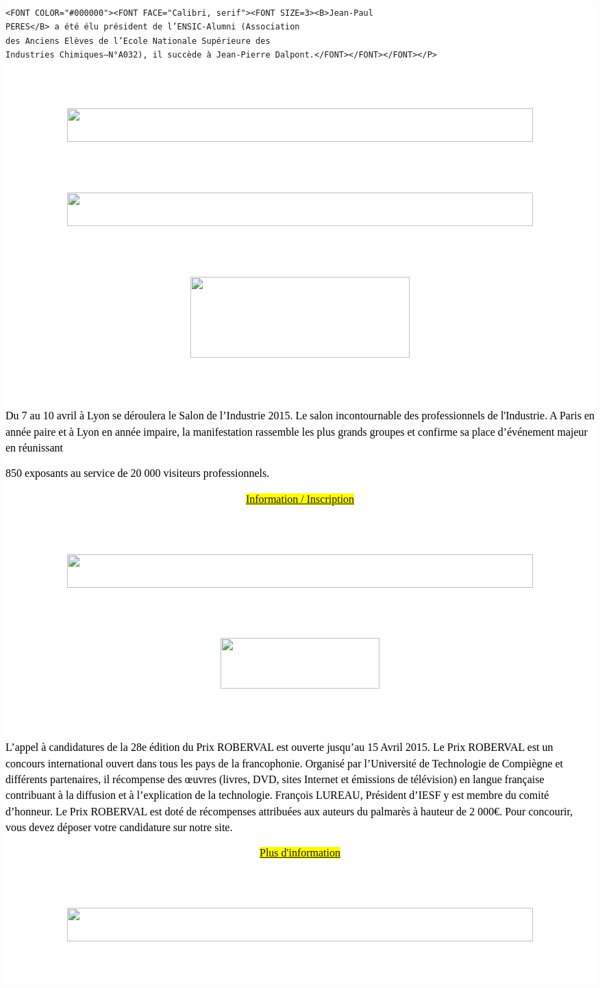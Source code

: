 	<FONT COLOR="#000000"><FONT FACE="Calibri, serif"><FONT SIZE=3><B>Jean-Paul
	PERES</B> a été élu président de l’ENSIC-Alumni (Association
	des Anciens Elèves de l’Ecole Nationale Supérieure des
	Industries Chimiques—N°A032), il succède à Jean-Pierre Dalpont.</FONT></FONT></FONT></P>
</UL>
<P ALIGN=CENTER STYLE="margin-right: -0in; margin-bottom: 0.02in"><BR><BR>
</P>
<P ALIGN=CENTER STYLE="margin-right: -0in; margin-bottom: 0.02in"><FONT COLOR="#000000"><IMG SRC="i_ffd0cef852550dc2_html_m75b6c71b.jpg" NAME="Image 59" ALIGN=BOTTOM WIDTH=680 HEIGHT=49 BORDER=0></FONT></P>
<P ALIGN=CENTER STYLE="margin-right: -0in; margin-bottom: 0.02in"><BR><BR>
</P>
<P ALIGN=CENTER STYLE="margin-right: -0in; margin-bottom: 0.02in"><FONT COLOR="#000000"><IMG SRC="i_ffd0cef852550dc2_html_7e2ad319.jpg" NAME="Image 61" ALIGN=BOTTOM WIDTH=680 HEIGHT=49 BORDER=0></FONT></P>
<P ALIGN=CENTER STYLE="margin-right: -0in; margin-bottom: 0.02in"><BR><BR>
</P>
<P ALIGN=CENTER STYLE="margin-right: -0in; margin-bottom: 0.02in"><FONT COLOR="#000000"><IMG SRC="i_ffd0cef852550dc2_html_23e3a972.jpg" NAME="Image 62" ALIGN=BOTTOM WIDTH=320 HEIGHT=118 BORDER=0></FONT></P>
<P ALIGN=CENTER STYLE="margin-right: -0in; margin-bottom: 0.02in"><BR><BR>
</P>
<P STYLE="margin-right: -0in; margin-bottom: 0.02in"><FONT COLOR="#000000"><FONT FACE="Calibri, serif"><FONT SIZE=3>Du
7 au 10 avril à Lyon se déroulera le Salon de l’Industrie 2015.
Le salon incontournable des professionnels de l'Industrie. A Paris en
année paire et à Lyon en année impaire, la manifestation rassemble
les plus grands groupes et confirme sa place d’événement majeur
en réunissant</FONT></FONT></FONT></P>
<P STYLE="margin-right: -0in; margin-bottom: 0.02in"><FONT COLOR="#000000"><FONT FACE="Calibri, serif"><FONT SIZE=3>850
exposants au service de 20 000 visiteurs professionnels. </FONT></FONT></FONT>
</P>
<P ALIGN=CENTER STYLE="margin-right: -0in; margin-bottom: 0.02in"><FONT COLOR="#000000"><FONT FACE="Calibri, serif"><FONT SIZE=3><A HREF="http://industrie-expo.com/"><SPAN STYLE="background: #ffff00">Information
/ Inscription</SPAN></A></FONT></FONT></FONT></P>
<P ALIGN=CENTER STYLE="margin-right: -0in; margin-bottom: 0.02in"><BR><BR>
</P>
<P ALIGN=CENTER STYLE="margin-right: -0in; margin-bottom: 0.02in"><FONT COLOR="#000000"><IMG SRC="i_ffd0cef852550dc2_html_52153c31.jpg" NAME="Image 63" ALIGN=BOTTOM WIDTH=680 HEIGHT=49 BORDER=0></FONT></P>
<P ALIGN=CENTER STYLE="margin-right: -0in; margin-bottom: 0.02in"><BR><BR>
</P>
<P ALIGN=CENTER STYLE="margin-right: -0in; margin-bottom: 0.02in"><FONT COLOR="#000000"><IMG SRC="i_ffd0cef852550dc2_html_mf62595c.jpg" NAME="Image 66" ALIGN=BOTTOM WIDTH=232 HEIGHT=74 BORDER=0></FONT></P>
<P ALIGN=CENTER STYLE="margin-right: -0in; margin-bottom: 0.02in"><BR><BR>
</P>
<P STYLE="margin-right: -0in; margin-bottom: 0.02in"><A NAME="_GoBack"></A>
<FONT COLOR="#000000"><FONT FACE="Calibri, serif"><FONT SIZE=3>L’appel
à candidatures de la 28e édition du Prix ROBERVAL est ouverte
jusqu’au 15 Avril 2015. Le Prix ROBERVAL est un concours
international ouvert dans tous les pays de la francophonie. Organisé
par l’Université de Technologie de Compiègne et différents
partenaires, il récompense des œuvres (livres, DVD, sites Internet
et émissions de télévision) en langue française contribuant à la
diffusion et à l’explication de la technologie. François LUREAU,
Président d’IESF y est membre du comité d’honneur. Le Prix
ROBERVAL est doté de récompenses attribuées aux auteurs du
palmarès à hauteur de 2 000€. Pour concourir, vous devez déposer
votre candidature sur notre site.</FONT></FONT></FONT></P>
<P ALIGN=CENTER STYLE="margin-right: -0in; margin-bottom: 0.02in"><FONT COLOR="#000000"><FONT FACE="Calibri, serif"><FONT SIZE=3><A HREF="http://prixroberval.utc.fr/"><SPAN STYLE="background: #ffff00">Plus
d'information</SPAN></A></FONT></FONT></FONT></P>
<P ALIGN=CENTER STYLE="margin-right: -0in; margin-bottom: 0.02in"><BR><BR>
</P>
<P ALIGN=CENTER STYLE="margin-right: -0in; margin-bottom: 0.02in"><FONT COLOR="#000000"><IMG SRC="i_ffd0cef852550dc2_html_683e2d21.jpg" NAME="Image 64" ALIGN=BOTTOM WIDTH=680 HEIGHT=49 BORDER=0></FONT></P>
<P ALIGN=CENTER STYLE="margin-right: -0in; margin-bottom: 0.02in"><BR><BR>